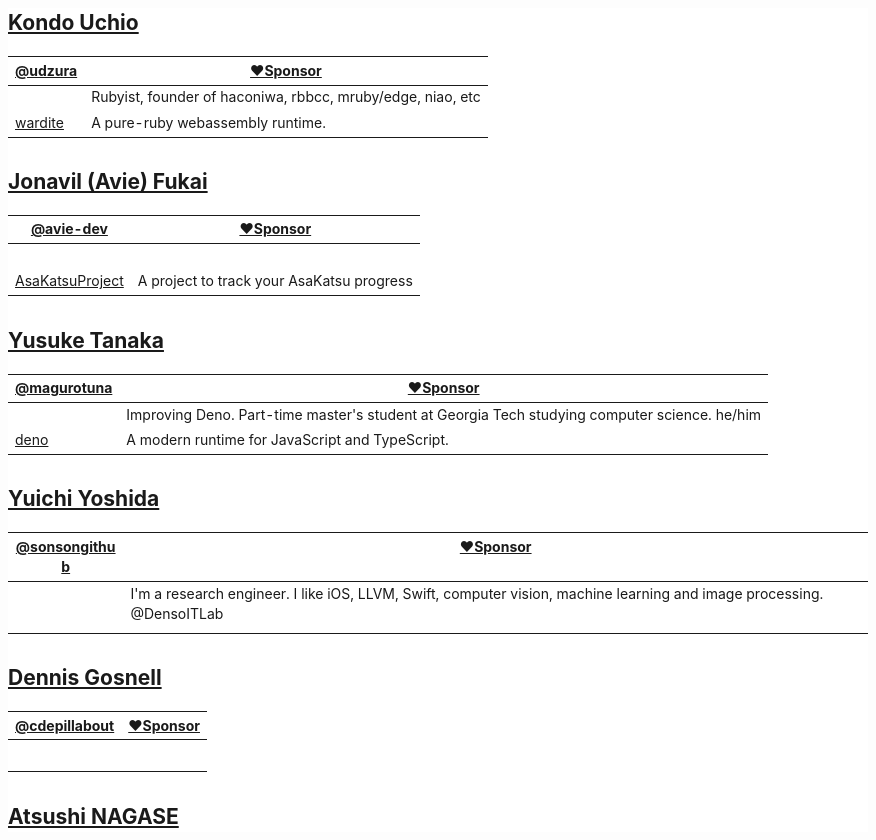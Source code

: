     

## [Kondo Uchio](https://github.com/udzura)
    
| [@udzura](https://github.com/udzura) | [❤️Sponsor](https://github.com/sponsors/udzura) |
| --- | --- |
| <img src="https://avatars.githubusercontent.com/u/91011?u=e14119faa930728ec36c045fe25e8707e63084d8&v=4" alt="" width="40" /> | Rubyist, founder of haconiwa, rbbcc, mruby\/edge, niao, etc |
| [wardite](https://github.com/udzura/wardite) | A pure-ruby webassembly runtime. |

    

## [Jonavil \(Avie\) Fukai](https://github.com/avie-dev)
    
| [@avie-dev](https://github.com/avie-dev) | [❤️Sponsor](https://github.com/sponsors/avie-dev) |
| --- | --- |
| <img src="https://avatars.githubusercontent.com/u/80023616?u=2ae1119b0a541fe00fe579b469d14470dfb74671&v=4" alt="" width="40" /> |  |
| [AsaKatsuProject](https://github.com/asakatsuOrg/AsaKatsuProject) | A project to track your AsaKatsu progress |

    

## [Yusuke Tanaka](https://github.com/magurotuna)
    
| [@magurotuna](https://github.com/magurotuna) | [❤️Sponsor](https://github.com/sponsors/magurotuna) |
| --- | --- |
| <img src="https://avatars.githubusercontent.com/u/23649474?u=4a2778ba06de1dc6bab57f8ae2678d52e0b2bb07&v=4" alt="" width="40" /> | Improving Deno. Part-time master's student at Georgia Tech studying computer science. he\/him |
| [deno](https://github.com/denoland/deno) | A modern runtime for JavaScript and TypeScript. |

    

## [Yuichi Yoshida](https://github.com/sonsongithub)
    
| [@sonsongithub](https://github.com/sonsongithub) | [❤️Sponsor](https://github.com/sponsors/sonsongithub) |
| --- | --- |
| <img src="https://avatars.githubusercontent.com/u/33768?u=8b6b3829362bb9fce28ccb5dce9c6a4e3d63651a&v=4" alt="" width="40" /> | I'm a research engineer. I like iOS, LLVM, Swift, computer vision, machine learning and image processing. @DensoITLab  |
|  |  |

    

## [Dennis Gosnell](https://github.com/cdepillabout)
    
| [@cdepillabout](https://github.com/cdepillabout) | [❤️Sponsor](https://github.com/sponsors/cdepillabout) |
| --- | --- |
| <img src="https://avatars.githubusercontent.com/u/64804?v=4" alt="" width="40" /> |  |
|  |  |

    

## [Atsushi NAGASE](https://github.com/ngs)
    